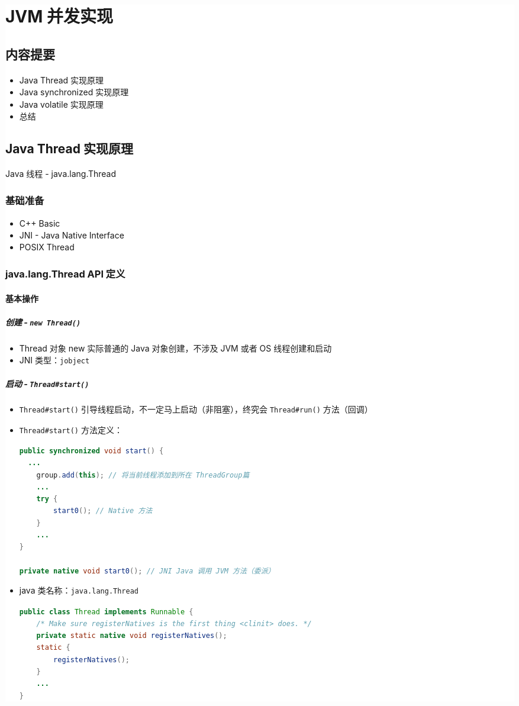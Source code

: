 # JVM 并发实现

## 内容提要

* Java Thread 实现原理
* Java synchronized 实现原理
* Java volatile 实现原理
* 总结

## Java Thread 实现原理

Java 线程 - java.lang.Thread

### 基础准备

* C++ Basic
* JNI - Java Native Interface
* POSIX Thread

### java.lang.Thread API 定义

#### 基本操作

##### 创建 - `new Thread()`

* Thread 对象 new 实际普通的 Java 对象创建，不涉及 JVM 或者 OS 线程创建和启动
* JNI 类型：`jobject`

##### 启动 - `Thread#start()`

* `Thread#start()` 引导线程启动，不一定马上启动（非阻塞），终究会 `Thread#run()` 方法（回调）

* `Thread#start()` 方法定义：

  ```java
  public synchronized void start() {
  	...
      group.add(this); // 将当前线程添加到所在 ThreadGroup篇
      ...
      try {
          start0(); // Native 方法
      }
      ...
  }
  
  private native void start0(); // JNI Java 调用 JVM 方法（委派）
  ```

* java 类名称：`java.lang.Thread`

  ```java
  public class Thread implements Runnable {
      /* Make sure registerNatives is the first thing <clinit> does. */
      private static native void registerNatives();
      static {
          registerNatives();
      }
      ...
  }
  ```

